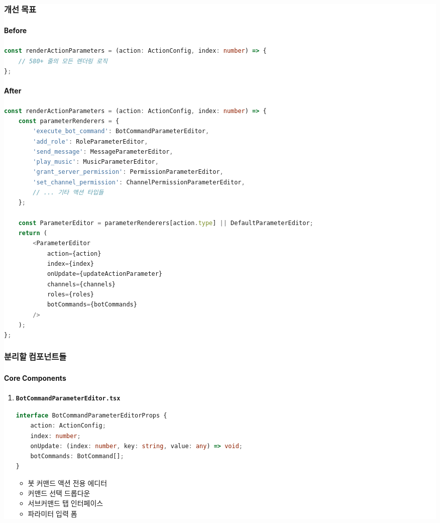 ### 개선 목표

#### Before
```typescript
const renderActionParameters = (action: ActionConfig, index: number) => {
    // 580+ 줄의 모든 렌더링 로직
};
```

#### After
```typescript
const renderActionParameters = (action: ActionConfig, index: number) => {
    const parameterRenderers = {
        'execute_bot_command': BotCommandParameterEditor,
        'add_role': RoleParameterEditor,
        'send_message': MessageParameterEditor,
        'play_music': MusicParameterEditor,
        'grant_server_permission': PermissionParameterEditor,
        'set_channel_permission': ChannelPermissionParameterEditor,
        // ... 기타 액션 타입들
    };
    
    const ParameterEditor = parameterRenderers[action.type] || DefaultParameterEditor;
    return (
        <ParameterEditor 
            action={action} 
            index={index} 
            onUpdate={updateActionParameter}
            channels={channels}
            roles={roles}
            botCommands={botCommands}
        />
    );
};
```

### 분리할 컴포넌트들

#### Core Components

1. **`BotCommandParameterEditor.tsx`**
   ```typescript
   interface BotCommandParameterEditorProps {
       action: ActionConfig;
       index: number;
       onUpdate: (index: number, key: string, value: any) => void;
       botCommands: BotCommand[];
   }
   ```
   - 봇 커맨드 액션 전용 에디터
   - 커맨드 선택 드롭다운
   - 서브커맨드 탭 인터페이스
   - 파라미터 입력 폼
